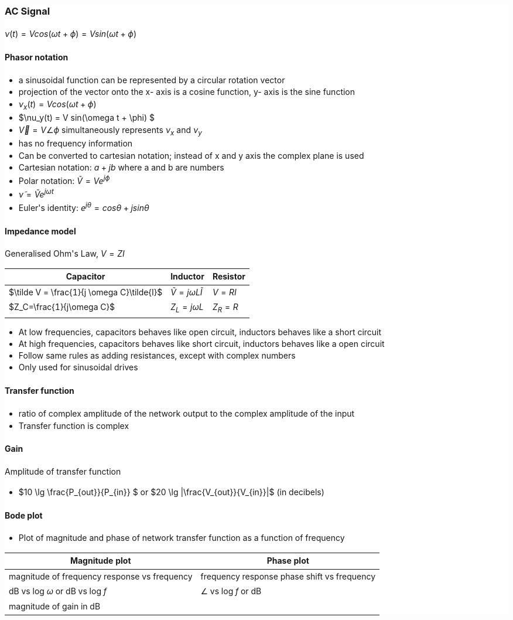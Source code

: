 ### AC Signal

$\nu(t) = V cos(\omega t + \phi) = Vsin(\omega t + \phi)$ 

#### Phasor notation

- a sinusoidal function can be represented by a circular rotation vector
- projection of the vector onto the x- axis is a cosine function, y- axis is the sine function
- $\nu_x(t) = V cos(\omega t + \phi)$
- $\nu_y(t) = V sin(\omega t + \phi) $
- $\vec{V} = V\angle\phi$ simultaneously represents $\nu_x$ and $\nu_y$ 
- has no frequency information
- Can be converted to cartesian notation; instead of x and y axis the complex plane is used
- Cartesian notation: $a + jb$ where a and b are numbers
- Polar notation: $\tilde V =  Ve^{j\phi}$
- $\tilde{\nu} = \tilde V e^{j\omega t}$
- Euler's identity: $e^{j\theta} = cos\theta + j sin\theta$

#### Impedance model

Generalised Ohm's Law, $V=ZI​$

| Capacitor                                  | Inductor                        | Resistor  |
| ------------------------------------------ | ------------------------------- | --------- |
| $\tilde V = \frac{1}{j \omega C}\tilde{I}$ | $\tilde V = j\omega L\tilde{I}$ | $V = RI$  |
| $Z_C=\frac{1}{j\omega C}$                  | $Z_L = j\omega L$               | $Z_R = R$ |

- At low frequencies, capacitors behaves like open circuit, inductors behaves like a short circuit
- At high frequencies, capacitors behaves like short circuit, inductors behaves like a open circuit
- Follow same rules as adding resistances, except with complex numbers
- Only used for sinusoidal drives

####  Transfer function

- ratio of complex amplitude of the network output to the complex amplitude of the input
- Transfer function is complex

#### Gain

Amplitude of transfer function

- $10 \lg \frac{P_{out}}{P_{in}} $ or $20 \lg |\frac{V_{out}}{V_{in}}|$ (in decibels)

#### Bode plot

- Plot of magnitude and phase of network transfer function as a function of frequency

| Magnitude plot                               | Phase plot                                  |
| -------------------------------------------- | ------------------------------------------- |
| magnitude of frequency response vs frequency | frequency response phase shift vs frequency |
| dB vs log $\omega$ or dB vs log $f$          | $\angle$ vs log $f$ or dB                   |
| magnitude of gain in dB                      |                                             |

